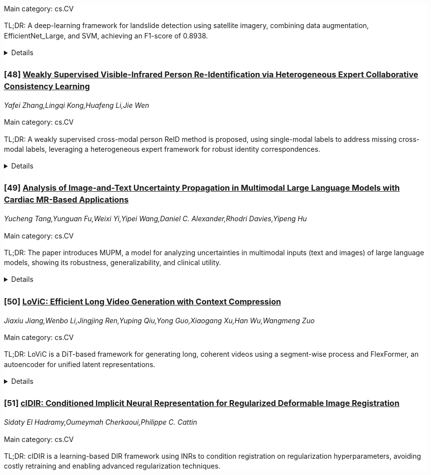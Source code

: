 Main category: cs.CV

TL;DR: A deep-learning framework for landslide detection using satellite imagery, combining data augmentation, EfficientNet_Large, and SVM, achieving an F1-score of 0.8938.


<details><summary>Details</summary></details>


### [48] [Weakly Supervised Visible-Infrared Person Re-Identification via Heterogeneous Expert Collaborative Consistency Learning](https://arxiv.org/abs/2507.12942)
*Yafei Zhang,Lingqi Kong,Huafeng Li,Jie Wen*

Main category: cs.CV

TL;DR: A weakly supervised cross-modal person ReID method is proposed, using single-modal labels to address missing cross-modal labels, leveraging a heterogeneous expert framework for robust identity correspondences.


<details><summary>Details</summary></details>


### [49] [Analysis of Image-and-Text Uncertainty Propagation in Multimodal Large Language Models with Cardiac MR-Based Applications](https://arxiv.org/abs/2507.12945)
*Yucheng Tang,Yunguan Fu,Weixi Yi,Yipei Wang,Daniel C. Alexander,Rhodri Davies,Yipeng Hu*

Main category: cs.CV

TL;DR: The paper introduces MUPM, a model for analyzing uncertainties in multimodal inputs (text and images) of large language models, showing its robustness, generalizability, and clinical utility.


<details><summary>Details</summary></details>


### [50] [LoViC: Efficient Long Video Generation with Context Compression](https://arxiv.org/abs/2507.12952)
*Jiaxiu Jiang,Wenbo Li,Jingjing Ren,Yuping Qiu,Yong Guo,Xiaogang Xu,Han Wu,Wangmeng Zuo*

Main category: cs.CV

TL;DR: LoViC is a DiT-based framework for generating long, coherent videos using a segment-wise process and FlexFormer, an autoencoder for unified latent representations.


<details><summary>Details</summary></details>


### [51] [cIDIR: Conditioned Implicit Neural Representation for Regularized Deformable Image Registration](https://arxiv.org/abs/2507.12953)
*Sidaty El Hadramy,Oumeymah Cherkaoui,Philippe C. Cattin*

Main category: cs.CV

TL;DR: cIDIR is a learning-based DIR framework using INRs to condition registration on regularization hyperparameters, avoiding costly retraining and enabling advanced regularization techniques.
